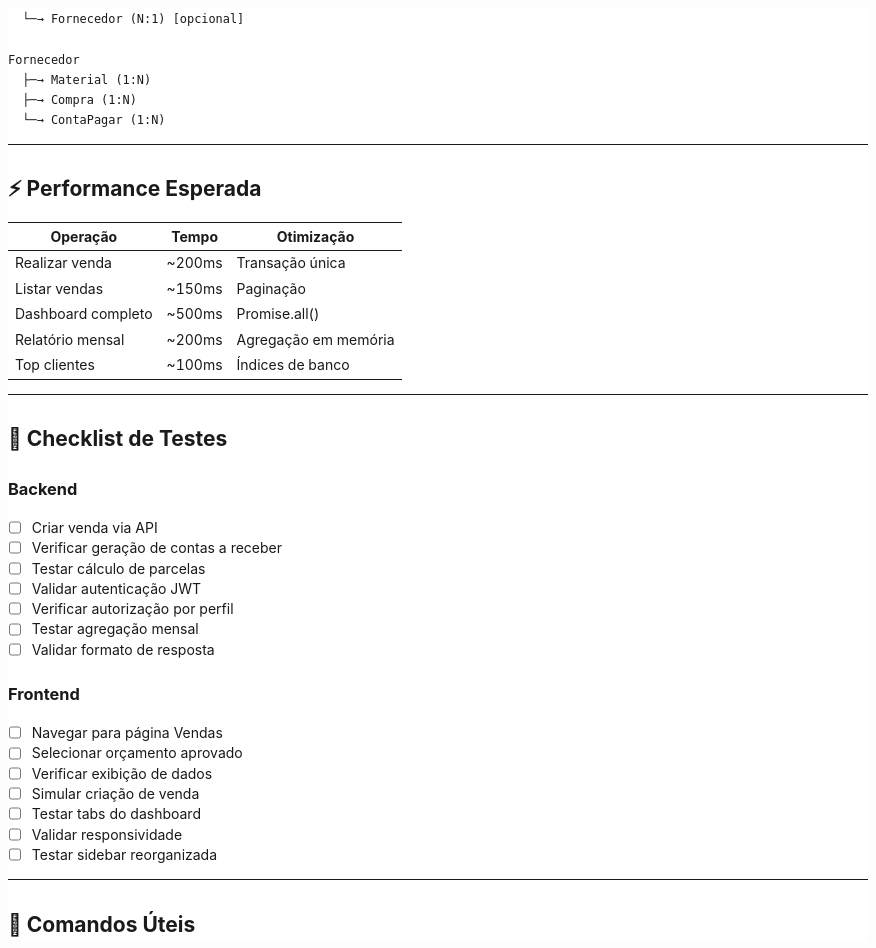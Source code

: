 ```
  └─→ Fornecedor (N:1) [opcional]

Fornecedor
  ├─→ Material (1:N)
  ├─→ Compra (1:N)
  └─→ ContaPagar (1:N)
```

---

## ⚡ Performance Esperada

| Operação | Tempo | Otimização |
|----------|-------|------------|
| Realizar venda | ~200ms | Transação única |
| Listar vendas | ~150ms | Paginação |
| Dashboard completo | ~500ms | Promise.all() |
| Relatório mensal | ~200ms | Agregação em memória |
| Top clientes | ~100ms | Índices de banco |

---

## 🧪 Checklist de Testes

### Backend
- [ ] Criar venda via API
- [ ] Verificar geração de contas a receber
- [ ] Testar cálculo de parcelas
- [ ] Validar autenticação JWT
- [ ] Verificar autorização por perfil
- [ ] Testar agregação mensal
- [ ] Validar formato de resposta

### Frontend
- [ ] Navegar para página Vendas
- [ ] Selecionar orçamento aprovado
- [ ] Verificar exibição de dados
- [ ] Simular criação de venda
- [ ] Testar tabs do dashboard
- [ ] Validar responsividade
- [ ] Testar sidebar reorganizada

---

## 📝 Comandos Úteis
